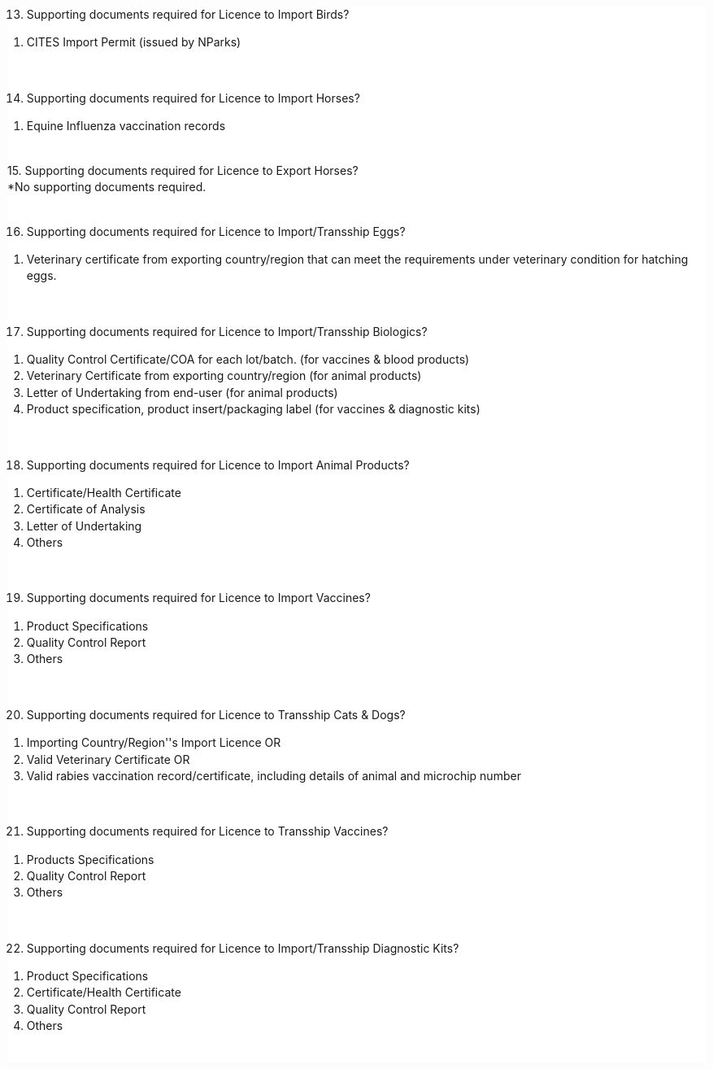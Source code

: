 
13. Supporting documents required for Licence to Import Birds?<br/>
1) CITES Import Permit (issued by NParks)<br/>
<br/>


14. Supporting documents required for Licence to Import Horses?<br/>
1) Equine Influenza vaccination records<br/>
<br/>
15. Supporting documents required for Licence to Export Horses?<br/>
*No supporting documents required.<br/>
<br/>


16. Supporting documents required for Licence to Import/Transship Eggs?<br/>
1) Veterinary certificate from exporting country/region that can meet the requirements under veterinary condition for hatching eggs.<br/>
<br/>


17. Supporting documents required for Licence to Import/Transship Biologics?<br/>
1) Quality Control Certificate/COA for each lot/batch. (for vaccines & blood products)<br/>
2) Veterinary Certificate from exporting country/region (for animal products)<br/>
3) Letter of Undertaking from end-user (for animal products)<br/>
4) Product specification, product insert/packaging label (for vaccines & diagnostic kits)<br/>
<br/>


18. Supporting documents required for Licence to Import Animal Products?<br/>
1) Certificate/Health Certificate<br/>
2) Certificate of Analysis<br/>
3) Letter of Undertaking<br/>
4) Others<br/>
<br/>


19. Supporting documents required for Licence to Import Vaccines?<br/>
1) Product Specifications<br/>
2) Quality Control Report<br/>
3) Others<br/>
<br/>


20. Supporting documents required for Licence to Transship Cats & Dogs?<br/>
1) Importing Country/Region''s Import Licence OR<br/>
2) Valid Veterinary Certificate OR<br/>
3) Valid rabies vaccination record/certificate, including details of animal and microchip number<br/>
<br/>


21. Supporting documents required for Licence to Transship Vaccines?<br/>
1) Products Specifications<br/>
2) Quality Control Report<br/>
3) Others<br/>
<br/>


22. Supporting documents required for Licence to Import/Transship Diagnostic Kits?<br/>
1) Product Specifications<br/>
2) Certificate/Health Certificate<br/>
3) Quality Control Report<br/>
4) Others<br/>
<br/>
